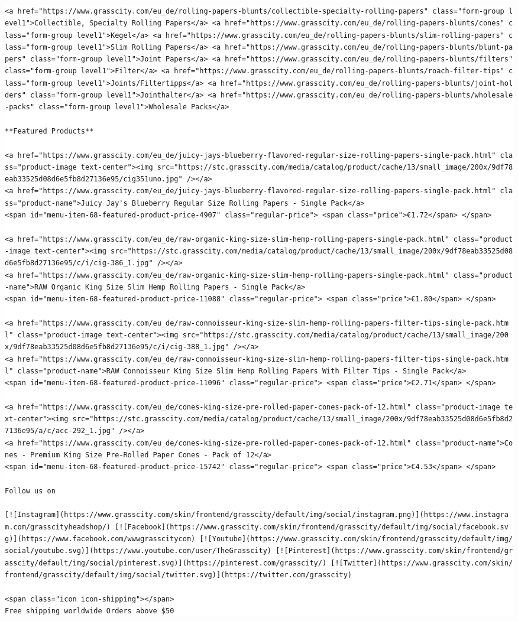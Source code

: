     <a href="https://www.grasscity.com/eu_de/rolling-papers-blunts/collectible-specialty-rolling-papers" class="form-group level1">Collectible, Specialty Rolling Papers</a> <a href="https://www.grasscity.com/eu_de/rolling-papers-blunts/cones" class="form-group level1">Kegel</a> <a href="https://www.grasscity.com/eu_de/rolling-papers-blunts/slim-rolling-papers" class="form-group level1">Slim Rolling Papers</a> <a href="https://www.grasscity.com/eu_de/rolling-papers-blunts/blunt-papers" class="form-group level1">Joint Papers</a> <a href="https://www.grasscity.com/eu_de/rolling-papers-blunts/filters" class="form-group level1">Filter</a> <a href="https://www.grasscity.com/eu_de/rolling-papers-blunts/roach-filter-tips" class="form-group level1">Joints/Filtertipps</a> <a href="https://www.grasscity.com/eu_de/rolling-papers-blunts/joint-holders" class="form-group level1">Jointhalter</a> <a href="https://www.grasscity.com/eu_de/rolling-papers-blunts/wholesale-packs" class="form-group level1">Wholesale Packs</a>

    **Featured Products**

    <a href="https://www.grasscity.com/eu_de/juicy-jays-blueberry-flavored-regular-size-rolling-papers-single-pack.html" class="product-image text-center"><img src="https://stc.grasscity.com/media/catalog/product/cache/13/small_image/200x/9df78eab33525d08d6e5fb8d27136e95/cig351uno.jpg" /></a>
    <a href="https://www.grasscity.com/eu_de/juicy-jays-blueberry-flavored-regular-size-rolling-papers-single-pack.html" class="product-name">Juicy Jay's Blueberry Regular Size Rolling Papers - Single Pack</a>
    <span id="menu-item-68-featured-product-price-4907" class="regular-price"> <span class="price">€1.72</span> </span>

    <a href="https://www.grasscity.com/eu_de/raw-organic-king-size-slim-hemp-rolling-papers-single-pack.html" class="product-image text-center"><img src="https://stc.grasscity.com/media/catalog/product/cache/13/small_image/200x/9df78eab33525d08d6e5fb8d27136e95/c/i/cig-386_1.jpg" /></a>
    <a href="https://www.grasscity.com/eu_de/raw-organic-king-size-slim-hemp-rolling-papers-single-pack.html" class="product-name">RAW Organic King Size Slim Hemp Rolling Papers - Single Pack</a>
    <span id="menu-item-68-featured-product-price-11088" class="regular-price"> <span class="price">€1.80</span> </span>

    <a href="https://www.grasscity.com/eu_de/raw-connoisseur-king-size-slim-hemp-rolling-papers-filter-tips-single-pack.html" class="product-image text-center"><img src="https://stc.grasscity.com/media/catalog/product/cache/13/small_image/200x/9df78eab33525d08d6e5fb8d27136e95/c/i/cig-388_1.jpg" /></a>
    <a href="https://www.grasscity.com/eu_de/raw-connoisseur-king-size-slim-hemp-rolling-papers-filter-tips-single-pack.html" class="product-name">RAW Connoisseur King Size Slim Hemp Rolling Papers With Filter Tips - Single Pack</a>
    <span id="menu-item-68-featured-product-price-11096" class="regular-price"> <span class="price">€2.71</span> </span>

    <a href="https://www.grasscity.com/eu_de/cones-king-size-pre-rolled-paper-cones-pack-of-12.html" class="product-image text-center"><img src="https://stc.grasscity.com/media/catalog/product/cache/13/small_image/200x/9df78eab33525d08d6e5fb8d27136e95/a/c/acc-292_1.jpg" /></a>
    <a href="https://www.grasscity.com/eu_de/cones-king-size-pre-rolled-paper-cones-pack-of-12.html" class="product-name">Cones - Premium King Size Pre-Rolled Paper Cones - Pack of 12</a>
    <span id="menu-item-68-featured-product-price-15742" class="regular-price"> <span class="price">€4.53</span> </span>

    Follow us on

    [![Instagram](https://www.grasscity.com/skin/frontend/grasscity/default/img/social/instagram.png)](https://www.instagram.com/grasscityheadshop/) [![Facebook](https://www.grasscity.com/skin/frontend/grasscity/default/img/social/facebook.svg)](https://www.facebook.com/wwwgrasscitycom) [![Youtube](https://www.grasscity.com/skin/frontend/grasscity/default/img/social/youtube.svg)](https://www.youtube.com/user/TheGrasscity) [![Pinterest](https://www.grasscity.com/skin/frontend/grasscity/default/img/social/pinterest.svg)](https://pinterest.com/grasscity/) [![Twitter](https://www.grasscity.com/skin/frontend/grasscity/default/img/social/twitter.svg)](https://twitter.com/grasscity)

    <span class="icon icon-shipping"></span>
    Free shipping worldwide Orders above $50
